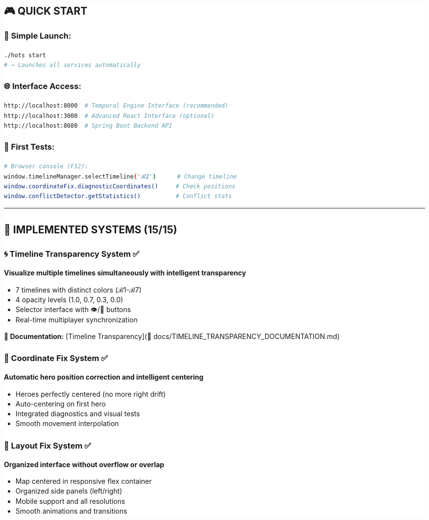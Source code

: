 
## 🎮 **QUICK START**

### **🚀 Simple Launch:**
```bash
./hots start
# → Launches all services automatically
```

### **🌐 Interface Access:**
```bash
http://localhost:8000  # Temporal Engine Interface (recommended)
http://localhost:3000  # Advanced React Interface (optional)
http://localhost:8080  # Spring Boot Backend API
```

### **🎯 First Tests:**
```bash
# Browser console (F12):
window.timelineManager.selectTimeline('ℬ2')      # Change timeline
window.coordinateFix.diagnosticCoordinates()     # Check positions
window.conflictDetector.getStatistics()          # Conflict stats
```

---

## 🔮 **IMPLEMENTED SYSTEMS (15/15)**

### **🌀 Timeline Transparency System** ✅
**Visualize multiple timelines simultaneously with intelligent transparency**
- 7 timelines with distinct colors (ℬ1-ℬ7)
- 4 opacity levels (1.0, 0.7, 0.3, 0.0)
- Selector interface with 👁️/🙈 buttons
- Real-time multiplayer synchronization

**📁 Documentation:** [Timeline Transparency](📖 docs/TIMELINE_TRANSPARENCY_DOCUMENTATION.md)

### **🎯 Coordinate Fix System** ✅
**Automatic hero position correction and intelligent centering**
- Heroes perfectly centered (no more right drift)
- Auto-centering on first hero
- Integrated diagnostics and visual tests
- Smooth movement interpolation

### **🎨 Layout Fix System** ✅
**Organized interface without overflow or overlap**
- Map centered in responsive flex container
- Organized side panels (left/right)
- Mobile support and all resolutions
- Smooth animations and transitions

